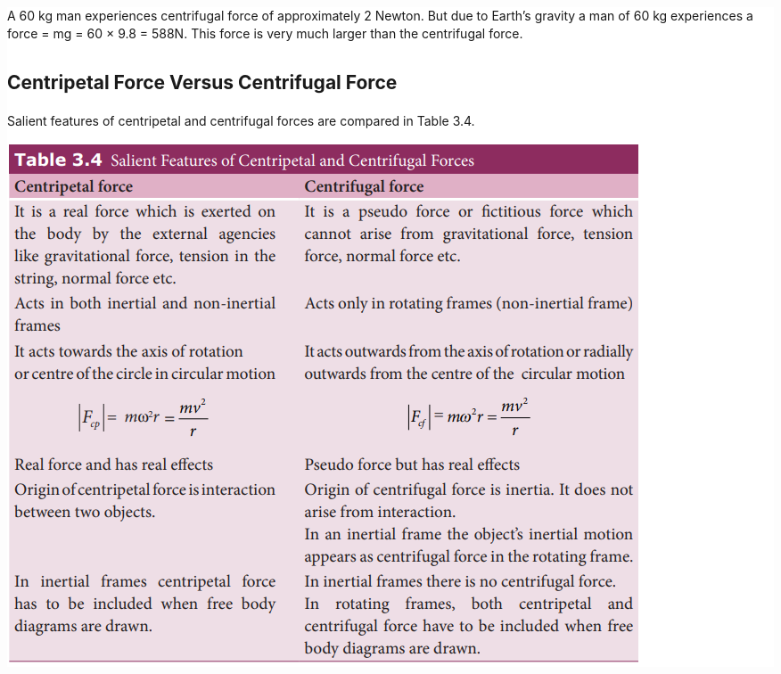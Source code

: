 A 60 kg man experiences centrifugal force 
of approximately 2 Newton. But due to 
Earth’s gravity a man of 60 kg experiences a 
force = mg = 60 × 9.8 = 588N. This force is 
very much larger than the centrifugal force.

##  Centripetal Force Versus Centrifugal Force

Salient features of centripetal and centrifugal 
forces are compared in Table 3.4.

![alt text](../media/img174.png)
